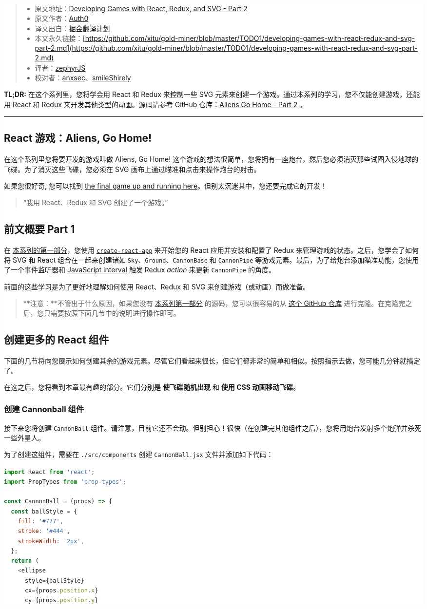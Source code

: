 > * 原文地址：[Developing Games with React, Redux, and SVG - Part 2](https://auth0.com/blog/developing-games-with-react-redux-and-svg-part-2/)
> * 原文作者：[Auth0](https://auth0.com/)
> * 译文出自：[掘金翻译计划](https://github.com/xitu/gold-miner)
> * 本文永久链接：[https://github.com/xitu/gold-miner/blob/master/TODO1/developing-games-with-react-redux-and-svg-part-2.md](https://github.com/xitu/gold-miner/blob/master/TODO1/developing-games-with-react-redux-and-svg-part-2.md)
> * 译者：[zephyrJS](https://github.com/zephyrJS)
> * 校对者：[anxsec](https://github.com/anxsec)、[smileShirely](https://github.com/smileShirely)

**TL;DR:** 在这个系列里，您将学会用 React 和 Redux 来控制一些 SVG 元素来创建一个游戏。通过本系列的学习，您不仅能创建游戏，还能用 React 和 Redux 来开发其他类型的动画。源码请参考 GitHub 仓库：[Aliens Go Home - Part 2](https://github.com/auth0-blog/aliens-go-home-part-2) 。

* * *

## React 游戏：Aliens, Go Home!

在这个系列里您将要开发的游戏叫做 Aliens, Go Home! 这个游戏的想法很简单，您将拥有一座炮台，然后您必须消灭那些试图入侵地球的飞碟。为了消灭这些飞碟，您必须在 SVG 画布上通过瞄准和点击来操作炮台的射击。

如果您很好奇, 您可以找到 [the final game up and running here](http://bang-bang.digituz.com.br/)。但别太沉迷其中，您还要完成它的开发！

> “我用 React、Redux 和 SVG 创建了一个游戏。”

## 前文概要 Part 1

在 [本系列的第一部分](https://auth0.com/blog/developing-games-with-react-redux-and-svg-part-1/)，您使用 [`create-react-app`](https://github.com/facebookincubator/create-react-app) 来开始您的 React 应用并安装和配置了 Redux 来管理游戏的状态。之后，您学会了如何将 SVG 和 React 组合在一起来创建诸如 `Sky`、`Ground`、`CannonBase` 和 `CannonPipe` 等游戏元素。最后，为了给炮台添加瞄准功能，您使用了一个事件监听器和 [JavaScript interval](https://www.w3schools.com/jsref/met_win_setinterval.asp) 触发 Redux _action_ 来更新 `CannonPipe` 的角度。

前面的这些学习是为了更好地理解如何使用 React、Redux 和 SVG 来创建游戏（或动画）而做准备。

> **注意：**不管出于什么原因，如果您没有 [本系列第一部分](https://auth0.com/blog/developing-games-with-react-redux-and-svg-part-1/) 的源码，您可以很容易的从 [这个 GitHub 仓库](https://github.com/auth0-blog/aliens-go-home-part-1) 进行克隆。在克隆完之后，您只需要按照下面几节中的说明进行操作即可。

## 创建更多的 React 组件

下面的几节将向您展示如何创建其余的游戏元素。尽管它们看起来很长，但它们都非常的简单和相似。按照指示去做，您可能几分钟就搞定了。

在这之后，您将看到本章最有趣的部分。它们分别是 **使飞碟随机出现** 和 **使用 CSS 动画移动飞碟**。

### 创建 Cannonball 组件

接下来您将创建 `CannonBall` 组件。请注意，目前它还不会动。但别担心！很快（在创建完其他组件之后），您将用炮台发射多个炮弹并杀死一些外星人。

为了创建这组件，需要在 `./src/components` 创建 `CannonBall.jsx` 文件并添加如下代码：

```JavaScript
import React from 'react';
import PropTypes from 'prop-types';

const CannonBall = (props) => {
  const ballStyle = {
    fill: '#777',
    stroke: '#444',
    strokeWidth: '2px',
  };
  return (
    <ellipse
      style={ballStyle}
      cx={props.position.x}
      cy={props.position.y}
```